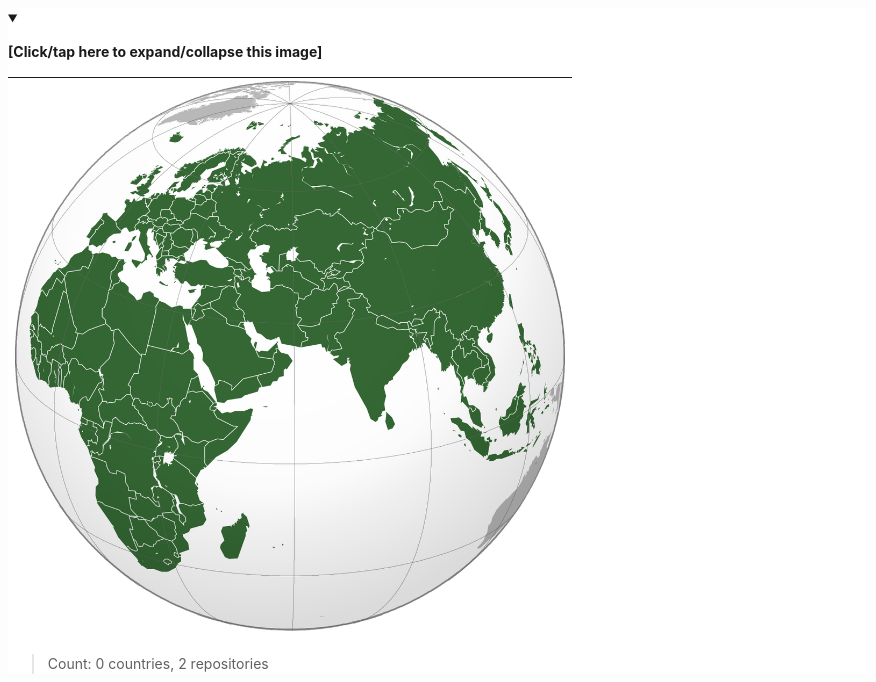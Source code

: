 <details open><summary><p lang="en"><b>[Click/tap here to expand/collapse this image]</b></p></summary>

| <img src="/Graphics/Maps/Earth/Afro-Eurasia/Afro-Eurasia_(orthographic_projection)_political.svg" alt="Afro-Eurasia on a globe" title="Afro-Eurasia on a globe" width="550" height="550"> |
|---|

</details> 

> Count: 0 countries, 2 repositories
